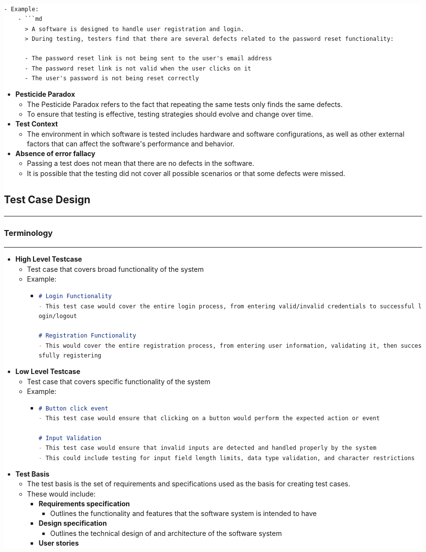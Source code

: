     - Example:
        - ```md
          > A software is designed to handle user registration and login. 
          > During testing, testers find that there are several defects related to the password reset functionality:

          - The password reset link is not being sent to the user's email address
          - The password reset link is not valid when the user clicks on it
          - The user's password is not being reset correctly
- **Pesticide Paradox**
    - The Pesticide Paradox refers to the fact that repeating the same tests only finds the same defects. 
    - To ensure that testing is effective, testing strategies should evolve and change over time.
- **Test Context**
    - The environment in which software is tested includes hardware and software configurations, as well as other external factors that can affect the software's performance and behavior.
- **Absence of error fallacy**
    - Passing a test does not mean that there are no defects in the software. 
    - It is possible that the testing did not cover all possible scenarios or that some defects were missed.

## Test Case Design
---
### Terminology
---
- **High Level Testcase**
    - Test case that covers broad functionality of the system
    - Example: 
        - ```md
          # Login Functionality 
          - This test case would cover the entire login process, from entering valid/invalid credentials to successful login/logout

          # Registration Functionality
          - This would cover the entire registration process, from entering user information, validating it, then successfully registering
- **Low Level Testcase**
    - Test case that covers specific functionality of the system
    - Example: 
        - ```md
          # Button click event
          - This test case would ensure that clicking on a button would perform the expected action or event

          # Input Validation
          - This test case would ensure that invalid inputs are detected and handled properly by the system
          - This could include testing for input field length limits, data type validation, and character restrictions
- **Test Basis**
    - The test basis is the set of requirements and specifications used as the basis for creating test cases.
    - These would include:
        - **Requirements specification**
            - Outlines the functionality and features that the software system is intended to have
        - **Design specification**
            - Outlines the technical design of and architecture of the software system
        - **User stories**
